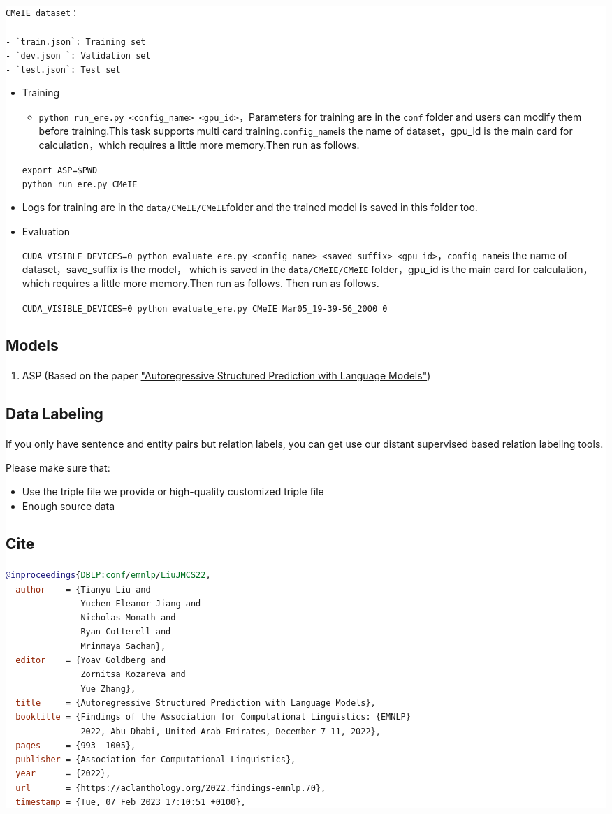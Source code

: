     CMeIE dataset：

    - `train.json`: Training set
    - `dev.json `: Validation set
    - `test.json`: Test set

- Training

  - `python run_ere.py <config_name> <gpu_id>`，Parameters for training are in the `conf` folder and users can modify them before training.This task supports multi card training.`config_name`is the name of dataset，gpu_id  is the main card for calculation，which requires a little more memory.Then run as follows.

  ```
  export ASP=$PWD
  python run_ere.py CMeIE
  ```

- Logs for training are in the `data/CMeIE/CMeIE`folder and the trained model is saved in this folder too.

- Evaluation

  `CUDA_VISIBLE_DEVICES=0 python evaluate_ere.py <config_name> <saved_suffix> <gpu_id>`，`config_name`is the name of dataset，save_suffix is the model， which is saved in the `data/CMeIE/CMeIE` folder，gpu_id is the main card for calculation，which requires a little more memory.Then run as follows. Then run as follows.

  ```
  CUDA_VISIBLE_DEVICES=0 python evaluate_ere.py CMeIE Mar05_19-39-56_2000 0
  ```

## Models

1. ASP (Based on the paper ["Autoregressive Structured Prediction with Language Models"](https://arxiv.org/abs/2210.14698))

## Data Labeling

If you only have sentence and entity pairs but relation labels, you can get use our distant supervised based [relation labeling tools](https://github.com/zjunlp/DeepKE/blob/main/example/re/prepare-data).

Please make sure that:

- Use the triple file we provide or high-quality customized triple file
- Enough source data

## Cite 

```bibtex
@inproceedings{DBLP:conf/emnlp/LiuJMCS22,
  author    = {Tianyu Liu and
               Yuchen Eleanor Jiang and
               Nicholas Monath and
               Ryan Cotterell and
               Mrinmaya Sachan},
  editor    = {Yoav Goldberg and
               Zornitsa Kozareva and
               Yue Zhang},
  title     = {Autoregressive Structured Prediction with Language Models},
  booktitle = {Findings of the Association for Computational Linguistics: {EMNLP}
               2022, Abu Dhabi, United Arab Emirates, December 7-11, 2022},
  pages     = {993--1005},
  publisher = {Association for Computational Linguistics},
  year      = {2022},
  url       = {https://aclanthology.org/2022.findings-emnlp.70},
  timestamp = {Tue, 07 Feb 2023 17:10:51 +0100},
```
